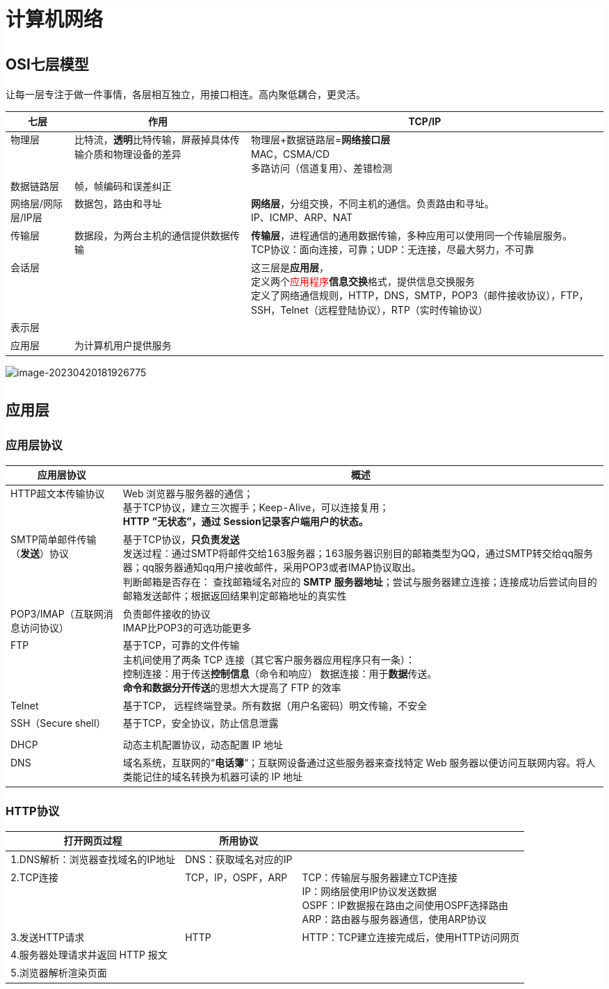 # 计算机网络

## OSI七层模型

让每一层专注于做一件事情，各层相互独立，用接口相连。高内聚低耦合，更灵活。

| 七层               | 作用                                                         | TCP/IP                                                       |
| ------------------ | ------------------------------------------------------------ | ------------------------------------------------------------ |
| 物理层             | 比特流，**透明**比特传输，屏蔽掉具体传输介质和物理设备的差异 | 物理层+数据链路层=**网络接口层**<br />MAC，CSMA/CD<br />多路访问（信道复用）、差错检测 |
| 数据链路层         | 帧，帧编码和误差纠正                                         |                                                              |
| 网络层/网际层/IP层 | 数据包，路由和寻址                                           | **网络层**，分组交换，不同主机的通信。负责路由和寻址。<br />IP、ICMP、ARP、NAT |
| 传输层             | 数据段，为两台主机的通信提供数据传输                         | **传输层**，进程通信的通用数据传输，多种应用可以使用同一个传输层服务。<br />TCP协议：面向连接，可靠；UDP：无连接，尽最大努力，不可靠 |
| 会话层             |                                                              | 这三层是**应用层**，<br />定义两个<font color='red'>应用程序</font>**信息交换**格式，提供信息交换服务<br />定义了网络通信规则，HTTP，DNS，SMTP，POP3（邮件接收协议），FTP，SSH，Telnet（远程登陆协议），RTP（实时传输协议） |
| 表示层             |                                                              |                                                              |
| 应用层             | 为计算机用户提供服务                                         |                                                              |

![image-20230420181926775](https://gitee.com/ziye1005/test-typora/raw/master/imgTypora/image-20230420181926775.png)



## 应用层

### 应用层协议

| 应用层协议                       | 概述                                                         |
| -------------------------------- | ------------------------------------------------------------ |
| HTTP超文本传输协议               | Web 浏览器与服务器的通信；<br />基于TCP协议，建立三次握手；Keep-Alive，可以连接复用；<br />**HTTP ”无状态”，通过 Session记录客户端用户的状态。** |
| SMTP简单邮件传输（**发送**）协议 | 基于TCP协议，**只负责发送**<br />发送过程：通过SMTP将邮件交给163服务器；163服务器识别目的邮箱类型为QQ，通过SMTP转交给qq服务器；qq服务器通知qq用户接收邮件，采用POP3或者IMAP协议取出。<br />判断邮箱是否存在：  查找邮箱域名对应的 **SMTP 服务器地址**；尝试与服务器建立连接；连接成功后尝试向目的邮箱发送邮件；根据返回结果判定邮箱地址的真实性 |
| POP3/IMAP（互联网消息访问协议）  | 负责邮件接收的协议<br />IMAP比POP3的可选功能更多             |
| FTP                              | 基于TCP，可靠的文件传输<br />主机间使用了两条 TCP 连接（其它客户服务器应用程序只有一条）：<br />控制连接：用于传送**控制信息**（命令和响应） 数据连接：用于**数据**传送。<br />**命令和数据分开传送**的思想大大提高了 FTP 的效率 |
| Telnet                           | 基于TCP，  远程终端登录。所有数据（用户名密码）明文传输，不安全 |
| SSH（Secure shell）              | 基于TCP，安全协议，防止信息泄露                              |
|                                  |                                                              |
| DHCP                             | 动态主机配置协议，动态配置 IP 地址                           |
| DNS                              | 域名系统，互联网的“**电话簿**“；互联网设备通过这些服务器来查找特定 Web 服务器以便访问互联网内容。将人类能记住的域名转换为机器可读的 IP 地址 |

### HTTP协议

| 打开网页过程                      | 所用协议              |                                                              |
| --------------------------------- | --------------------- | ------------------------------------------------------------ |
| 1.DNS解析：浏览器查找域名的IP地址 | DNS：获取域名对应的IP |                                                              |
| 2.TCP连接                         | TCP，IP，OSPF，ARP    | TCP：传输层与服务器建立TCP连接<br />IP：网络层使用IP协议发送数据<br />OSPF：IP数据报在路由之间使用OSPF选择路由<br />ARP：路由器与服务器通信，使用ARP协议<br /> |
| 3.发送HTTP请求                    | HTTP                  | HTTP：TCP建立连接完成后，使用HTTP访问网页                    |
| 4.服务器处理请求并返回 HTTP 报文  |                       |                                                              |
| 5.浏览器解析渲染页面              |                       |                                                              |
